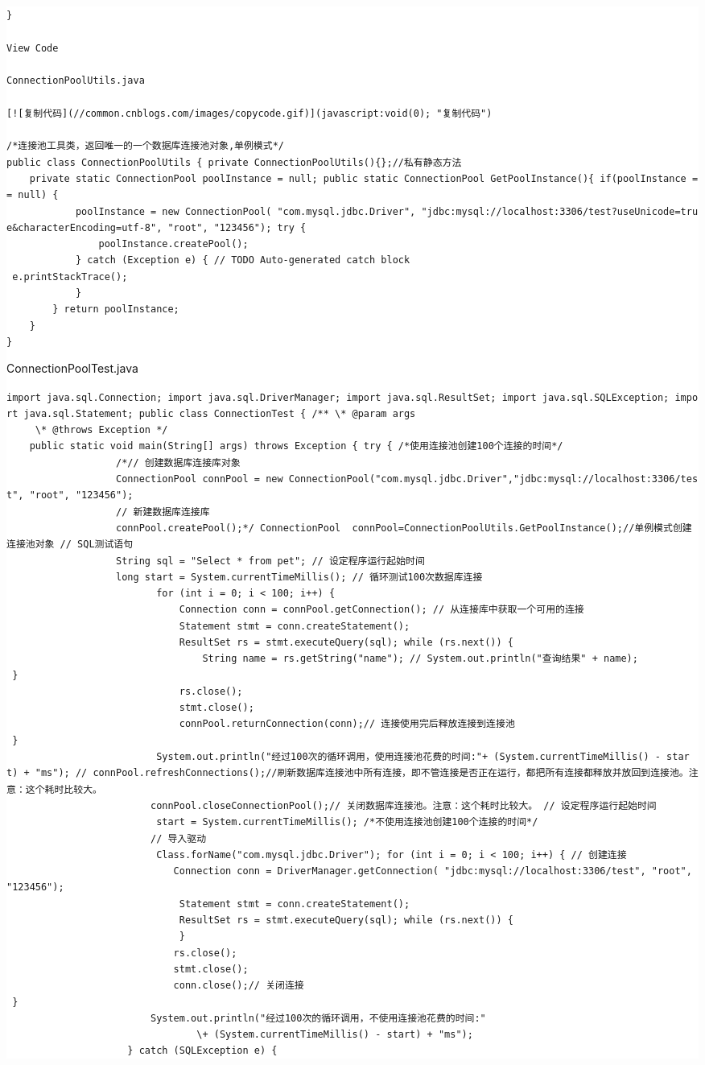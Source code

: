     } 
    
    View Code
    
    ConnectionPoolUtils.java
    
    [![复制代码](//common.cnblogs.com/images/copycode.gif)](javascript:void(0); "复制代码")
    
    /*连接池工具类，返回唯一的一个数据库连接池对象,单例模式*/  
    public class ConnectionPoolUtils { private ConnectionPoolUtils(){};//私有静态方法 
        private static ConnectionPool poolInstance = null; public static ConnectionPool GetPoolInstance(){ if(poolInstance == null) {  
                poolInstance = new ConnectionPool( "com.mysql.jdbc.Driver", "jdbc:mysql://localhost:3306/test?useUnicode=true&characterEncoding=utf-8", "root", "123456"); try {  
                    poolInstance.createPool();  
                } catch (Exception e) { // TODO Auto-generated catch block 
     e.printStackTrace();  
                }  
            } return poolInstance;  
        }  
    } 



ConnectionPoolTest.java 



    import java.sql.Connection; import java.sql.DriverManager; import java.sql.ResultSet; import java.sql.SQLException; import java.sql.Statement; public class ConnectionTest { /** \* @param args 
         \* @throws Exception */  
        public static void main(String[] args) throws Exception { try { /*使用连接池创建100个连接的时间*/   
                       /*// 创建数据库连接库对象 
                       ConnectionPool connPool = new ConnectionPool("com.mysql.jdbc.Driver","jdbc:mysql://localhost:3306/test", "root", "123456"); 
                       // 新建数据库连接库 
                       connPool.createPool();*/ ConnectionPool  connPool=ConnectionPoolUtils.GetPoolInstance();//单例模式创建连接池对象 // SQL测试语句 
                       String sql = "Select * from pet"; // 设定程序运行起始时间 
                       long start = System.currentTimeMillis(); // 循环测试100次数据库连接 
                              for (int i = 0; i < 100; i++) {  
                                  Connection conn = connPool.getConnection(); // 从连接库中获取一个可用的连接 
                                  Statement stmt = conn.createStatement();  
                                  ResultSet rs = stmt.executeQuery(sql); while (rs.next()) {  
                                      String name = rs.getString("name"); // System.out.println("查询结果" + name); 
     }  
                                  rs.close();  
                                  stmt.close();  
                                  connPool.returnConnection(conn);// 连接使用完后释放连接到连接池 
     }  
                              System.out.println("经过100次的循环调用，使用连接池花费的时间:"+ (System.currentTimeMillis() - start) + "ms"); // connPool.refreshConnections();//刷新数据库连接池中所有连接，即不管连接是否正在运行，都把所有连接都释放并放回到连接池。注意：这个耗时比较大。 
                             connPool.closeConnectionPool();// 关闭数据库连接池。注意：这个耗时比较大。 // 设定程序运行起始时间 
                              start = System.currentTimeMillis(); /*不使用连接池创建100个连接的时间*/  
                             // 导入驱动 
                              Class.forName("com.mysql.jdbc.Driver"); for (int i = 0; i < 100; i++) { // 创建连接 
                                 Connection conn = DriverManager.getConnection( "jdbc:mysql://localhost:3306/test", "root", "123456");  
                                  Statement stmt = conn.createStatement();  
                                  ResultSet rs = stmt.executeQuery(sql); while (rs.next()) {  
                                  }  
                                 rs.close();  
                                 stmt.close();  
                                 conn.close();// 关闭连接 
     }  
                             System.out.println("经过100次的循环调用，不使用连接池花费的时间:"  
                                     \+ (System.currentTimeMillis() - start) + "ms");  
                         } catch (SQLException e) {  